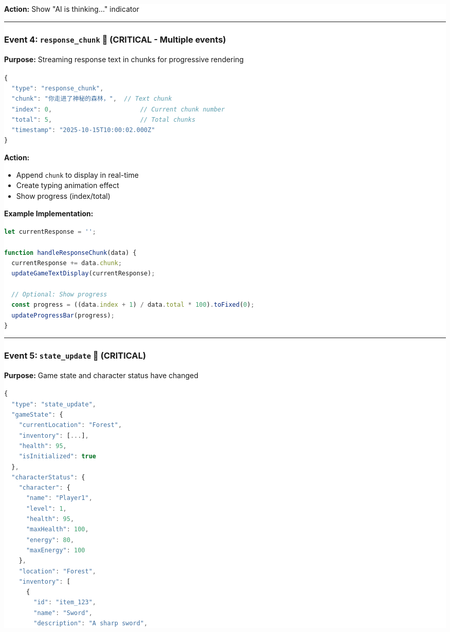 **Action:** Show "AI is thinking..." indicator

---

### Event 4: `response_chunk` 📝 (CRITICAL - Multiple events)
**Purpose:** Streaming response text in chunks for progressive rendering

```javascript
{
  "type": "response_chunk",
  "chunk": "你走进了神秘的森林，",  // Text chunk
  "index": 0,                        // Current chunk number
  "total": 5,                        // Total chunks
  "timestamp": "2025-10-15T10:00:02.000Z"
}
```

**Action:**
- Append `chunk` to display in real-time
- Create typing animation effect
- Show progress (index/total)

**Example Implementation:**
```javascript
let currentResponse = '';

function handleResponseChunk(data) {
  currentResponse += data.chunk;
  updateGameTextDisplay(currentResponse);

  // Optional: Show progress
  const progress = ((data.index + 1) / data.total * 100).toFixed(0);
  updateProgressBar(progress);
}
```

---

### Event 5: `state_update` 🎯 (CRITICAL)
**Purpose:** Game state and character status have changed

```javascript
{
  "type": "state_update",
  "gameState": {
    "currentLocation": "Forest",
    "inventory": [...],
    "health": 95,
    "isInitialized": true
  },
  "characterStatus": {
    "character": {
      "name": "Player1",
      "level": 1,
      "health": 95,
      "maxHealth": 100,
      "energy": 80,
      "maxEnergy": 100
    },
    "location": "Forest",
    "inventory": [
      {
        "id": "item_123",
        "name": "Sword",
        "description": "A sharp sword",
```